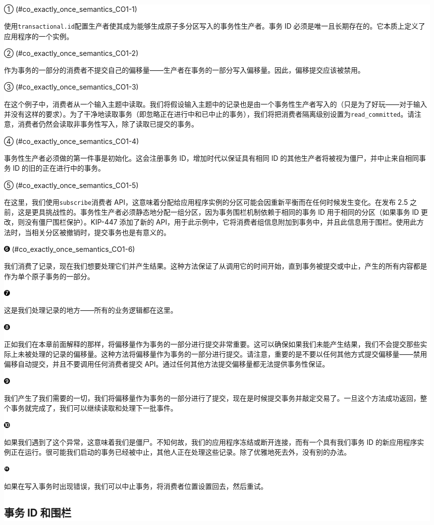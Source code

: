 ① (#co_exactly_once_semantics_CO1-1)

使用`transactional.id`配置生产者使其成为能够生成原子多分区写入的事务性生产者。事务 ID 必须是唯一且长期存在的。它本质上定义了应用程序的一个实例。

② (#co_exactly_once_semantics_CO1-2)

作为事务的一部分的消费者不提交自己的偏移量——生产者在事务的一部分写入偏移量。因此，偏移提交应该被禁用。

③ (#co_exactly_once_semantics_CO1-3)

在这个例子中，消费者从一个输入主题中读取。我们将假设输入主题中的记录也是由一个事务性生产者写入的（只是为了好玩——对于输入并没有这样的要求）。为了干净地读取事务（即忽略正在进行中和已中止的事务），我们将把消费者隔离级别设置为`read_committed`。请注意，消费者仍然会读取非事务性写入，除了读取已提交的事务。

④ (#co_exactly_once_semantics_CO1-4)

事务性生产者必须做的第一件事是初始化。这会注册事务 ID，增加时代以保证具有相同 ID 的其他生产者将被视为僵尸，并中止来自相同事务 ID 的旧的正在进行中的事务。

⑤ (#co_exactly_once_semantics_CO1-5)

在这里，我们使用`subscribe`消费者 API，这意味着分配给应用程序实例的分区可能会因重新平衡而在任何时候发生变化。在发布 2.5 之前，这是更具挑战性的。事务性生产者必须静态地分配一组分区，因为事务围栏机制依赖于相同的事务 ID 用于相同的分区（如果事务 ID 更改，则没有僵尸围栏保护）。KIP-447 添加了新的 API，用于此示例中，它将消费者组信息附加到事务中，并且此信息用于围栏。使用此方法时，当相关分区被撤销时，提交事务也是有意义的。

![6](img/6.png) (#co_exactly_once_semantics_CO1-6)

我们消费了记录，现在我们想要处理它们并产生结果。这种方法保证了从调用它的时间开始，直到事务被提交或中止，产生的所有内容都是作为单个原子事务的一部分。

![7](img/7.png)

这是我们处理记录的地方——所有的业务逻辑都在这里。

![8](img/8.png)

正如我们在本章前面解释的那样，将偏移量作为事务的一部分进行提交非常重要。这可以确保如果我们未能产生结果，我们不会提交那些实际上未被处理的记录的偏移量。这种方法将偏移量作为事务的一部分进行提交。请注意，重要的是不要以任何其他方式提交偏移量——禁用偏移自动提交，并且不要调用任何消费者提交 API。通过任何其他方法提交偏移量都无法提供事务性保证。

![9](img/9.png)

我们产生了我们需要的一切，我们将偏移量作为事务的一部分进行了提交，现在是时候提交事务并敲定交易了。一旦这个方法成功返回，整个事务就完成了，我们可以继续读取和处理下一批事件。

![10](img/10.png)

如果我们遇到了这个异常，这意味着我们是僵尸。不知何故，我们的应用程序冻结或断开连接，而有一个具有我们事务 ID 的新应用程序实例正在运行。很可能我们启动的事务已经被中止，其他人正在处理这些记录。除了优雅地死去外，没有别的办法。

![11](img/11.png)

如果在写入事务时出现错误，我们可以中止事务，将消费者位置设置回去，然后重试。

## 事务 ID 和围栏
